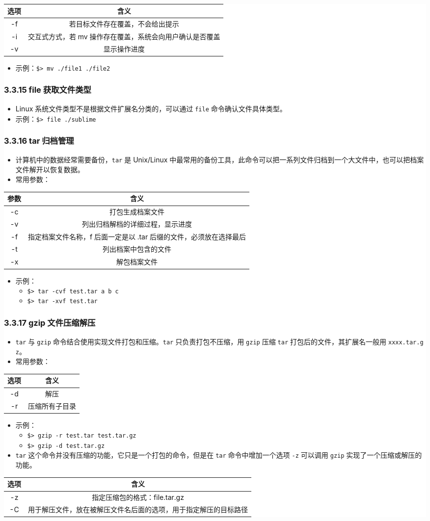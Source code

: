 | 选项 | 含义 |
| :---: | :---: |
| -f | 若目标文件存在覆盖，不会给出提示 |
| -i | 交互式方式，若 mv 操作存在覆盖，系统会向用户确认是否覆盖 |
| -v | 显示操作进度 |

* 示例：`$> mv ./file1 ./file2`

### 3.3.15 file 获取文件类型
* Linux 系统文件类型不是根据文件扩展名分类的，可以通过 `file` 命令确认文件具体类型。
* 示例：`$> file ./sublime`

### 3.3.16 tar 归档管理
* 计算机中的数据经常需要备份，`tar` 是 Unix/Linux 中最常用的备份工具，此命令可以把一系列文件归档到一个大文件中，也可以把档案文件解开以恢复数据。
* 常用参数：

| 参数 | 含义 |
| :---: | :---: |
| -c | 打包生成档案文件 |
| -v | 列出归档解档的详细过程，显示进度 |
| -f | 指定档案文件名称，f 后面一定是以 .tar 后缀的文件，必须放在选择最后 |
| -t | 列出档案中包含的文件 |
| -x | 解包档案文件 |

* 示例：
    * `$> tar -cvf test.tar a b c`
    * `$> tar -xvf test.tar`

### 3.3.17 gzip 文件压缩解压
* `tar` 与 `gzip` 命令结合使用实现文件打包和压缩。`tar` 只负责打包不压缩，用 `gzip` 压缩 `tar` 打包后的文件，其扩展名一般用 `xxxx.tar.gz`。
* 常用参数：

| 选项 | 含义 |
| :---: | :---: |
| -d | 解压 |
| -r | 压缩所有子目录 |

* 示例：
    * `$> gzip -r test.tar test.tar.gz`
    * `$> gzip -d test.tar.gz`
* `tar` 这个命令并没有压缩的功能，它只是一个打包的命令，但是在 `tar` 命令中增加一个选项 `-z` 可以调用 `gzip` 实现了一个压缩或解压的功能。

| 选项 | 含义 |
| :---: | :---: |
| -z | 指定压缩包的格式：file.tar.gz |
| -C | 用于解压文件，放在被解压文件名后面的选项，用于指定解压的目标路径 |
